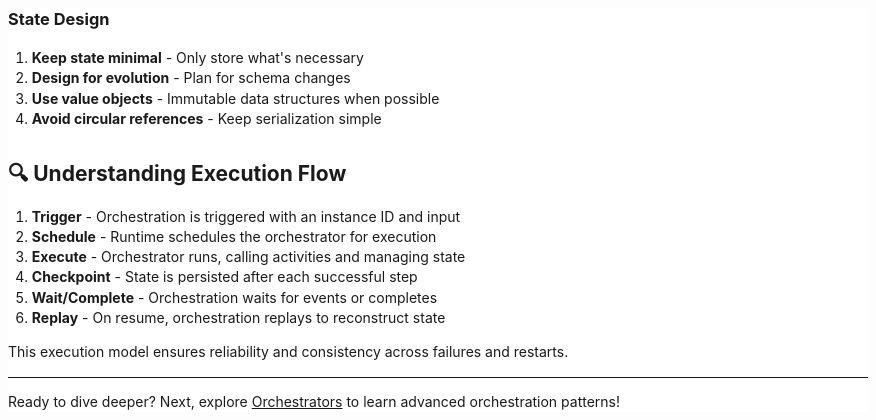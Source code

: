 ### State Design
1. **Keep state minimal** - Only store what's necessary
2. **Design for evolution** - Plan for schema changes
3. **Use value objects** - Immutable data structures when possible
4. **Avoid circular references** - Keep serialization simple

## 🔍 Understanding Execution Flow

1. **Trigger** - Orchestration is triggered with an instance ID and input
2. **Schedule** - Runtime schedules the orchestrator for execution
3. **Execute** - Orchestrator runs, calling activities and managing state
4. **Checkpoint** - State is persisted after each successful step
5. **Wait/Complete** - Orchestration waits for events or completes
6. **Replay** - On resume, orchestration replays to reconstruct state

This execution model ensures reliability and consistency across failures and restarts.

---

Ready to dive deeper? Next, explore [Orchestrators](orchestrators.md) to learn advanced orchestration patterns!